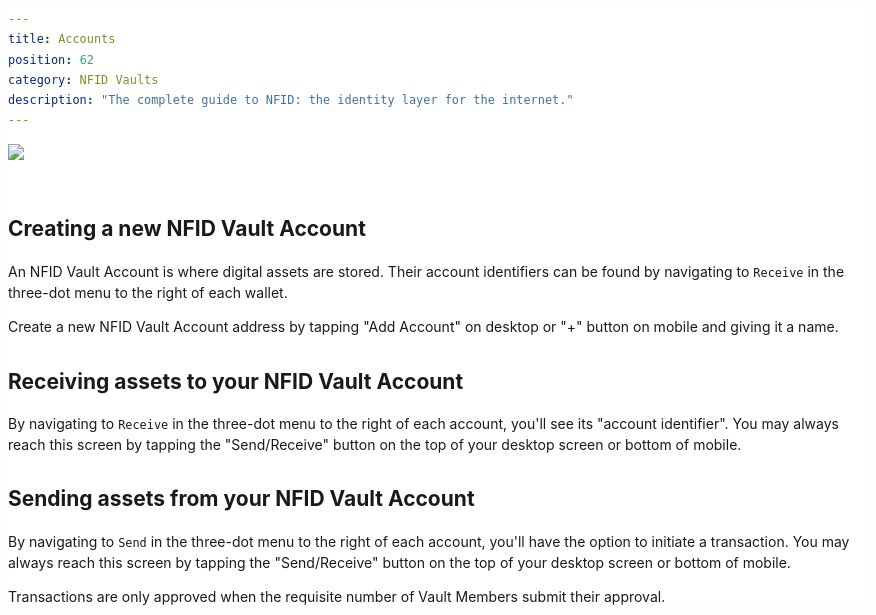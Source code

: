 ```yaml
---
title: Accounts
position: 62
category: NFID Vaults
description: "The complete guide to NFID: the identity layer for the internet."
---
```


<img src="../vault-wallets.png" style="width:100%;margin:auto;padding-bottom:20px;"></img>

## Creating a new NFID Vault Account
An NFID Vault Account is where digital assets are stored. Their account identifiers can be found by navigating to `Receive` in the three-dot menu to the right of each wallet.

Create a new NFID Vault Account address by tapping "Add Account" on desktop or "+" button on mobile and giving it a name.

## Receiving assets to your NFID Vault Account
By navigating to `Receive` in the three-dot menu to the right of each account, you'll see its "account identifier". You may always reach this screen by tapping the "Send/Receive" button on the top of your desktop screen or bottom of mobile.

## Sending assets from your NFID Vault Account
By navigating to `Send` in the three-dot menu to the right of each account, you'll have the option to initiate a transaction. You may always reach this screen by tapping the "Send/Receive" button on the top of your desktop screen or bottom of mobile.

Transactions are only approved when the requisite number of Vault Members submit their approval.